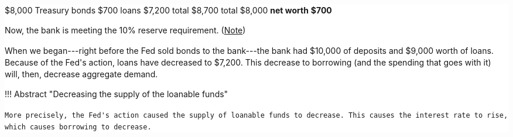 <td>$8,000</td>
</tr>

<tr>
<td style="text-align: left;">Treasury bonds</td>
<td>$700</td>
<td style="border-right:1px solid #cacacc"></td>
<td></td>
<td></td>
<td></td>
</tr>

<tr>
<td style="text-align: left; color:blue">loans</td>
<td style="color:blue">$7,200</td>
<td style="border-right:1px solid #cacacc"></td>
<td></td>
<td></td>
<td></td>
</tr>
<tr>
<td style="text-align: right; border-top:1px solid #808080;">total</td>
<td style="border-top:1px solid #808080;">$8,700</td>
<td style="border-right:1px solid #cacacc; border-top:1px solid #808080;"></td>
<td style="border-top:1px solid #808080;"></td>
<td style="text-align: right; border-top:1px solid #808080;">total</td>
<td style="border-top:1px solid #808080;">$8,000</td>
</tr>

<tr>
<td style="text-align: left; border-top:1.5px solid #000000;"><strong>net worth</strong></td>
<td style="border-top:1.5px solid #000000;"></td>
<td style="border-top:1.5px solid #000000;"></td>
<td style="border-top:1.5px solid #000000;"></td>
<td style="border-top:1.5px solid #000000;"></td>
<td style="border-top:1.5px solid #000000;"><strong>$700</strong></td>
</tr>

</tbody>
</table>


Now, the bank is meeting the 10% reserve requirement. ([Note](/macro/pt3b/open_notes/#open-market-operations-and-loans))

When we began---right before the Fed sold bonds to the bank---the bank had $10,000 of deposits and $9,000 worth of loans. Because of the Fed's action, loans have decreased to $7,200. This decrease to borrowing (and the spending that goes with it) will, then, decrease aggregate demand.


!!! Abstract "Decreasing the supply of the loanable funds"

    More precisely, the Fed's action caused the supply of loanable funds to decrease. This causes the interest rate to rise, which causes borrowing to decrease.

